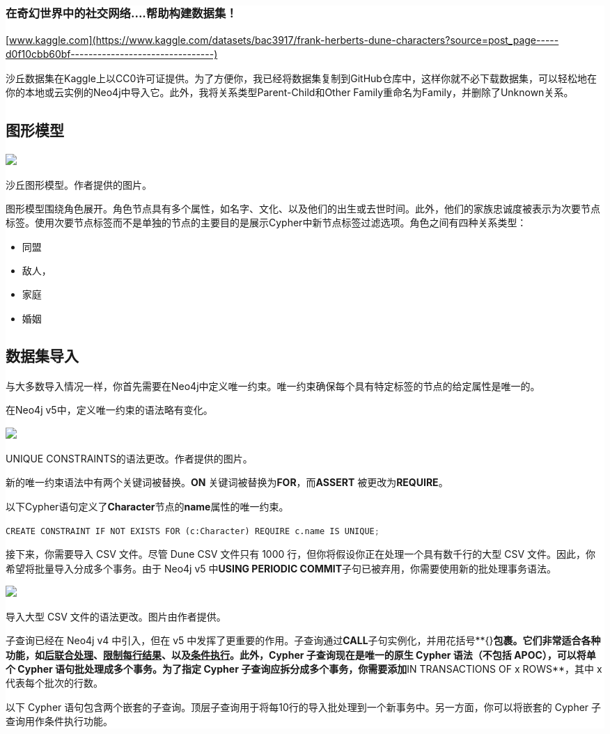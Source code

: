 ### 在奇幻世界中的社交网络....帮助构建数据集！

[www.kaggle.com](https://www.kaggle.com/datasets/bac3917/frank-herberts-dune-characters?source=post_page-----d0f10cbb60bf--------------------------------)

沙丘数据集在Kaggle上以CC0许可证提供。为了方便你，我已经将数据集复制到GitHub仓库中，这样你就不必下载数据集，可以轻松地在你的本地或云实例的Neo4j中导入它。此外，我将关系类型Parent-Child和Other Family重命名为Family，并删除了Unknown关系。

## 图形模型

![](../Images/69e0591fd901d85c38e73fcbfe314b2e.png)

沙丘图形模型。作者提供的图片。

图形模型围绕角色展开。角色节点具有多个属性，如名字、文化、以及他们的出生或去世时间。此外，他们的家族忠诚度被表示为次要节点标签。使用次要节点标签而不是单独的节点的主要目的是展示Cypher中新节点标签过滤选项。角色之间有四种关系类型：

+   同盟

+   敌人，

+   家庭

+   婚姻

## 数据集导入

与大多数导入情况一样，你首先需要在Neo4j中定义唯一约束。唯一约束确保每个具有特定标签的节点的给定属性是唯一的。

在Neo4j v5中，定义唯一约束的语法略有变化。

![](../Images/257dd08e5bcb1aa5a02b759bf6977287.png)

UNIQUE CONSTRAINTS的语法更改。作者提供的图片。

新的唯一约束语法中有两个关键词被替换。**ON** 关键词被替换为**FOR**，而**ASSERT** 被更改为**REQUIRE**。

以下Cypher语句定义了**Character**节点的**name**属性的唯一约束。

```py
CREATE CONSTRAINT IF NOT EXISTS FOR (c:Character) REQUIRE c.name IS UNIQUE;
```

接下来，你需要导入 CSV 文件。尽管 Dune CSV 文件只有 1000 行，但你将假设你正在处理一个具有数千行的大型 CSV 文件。因此，你希望将批量导入分成多个事务。由于 Neo4j v5 中**USING PERIODIC COMMIT**子句已被弃用，你需要使用新的批处理事务语法。

![](../Images/7b8afdda43d5009b5e07a8bf3cd7691f.png)

导入大型 CSV 文件的语法更改。图片由作者提供。

子查询已经在 Neo4j v4 中引入，但在 v5 中发挥了更重要的作用。子查询通过**CALL**子句实例化，并用花括号**{}**包裹。它们非常适合各种功能，如[后联合处理](https://neo4j.com/developer/kb/post-union-processing/)、[限制每行结果](https://neo4j.com/developer/kb/limiting-match-results-per-row/)、以及[条件执行](https://neo4j.com/developer/kb/conditional-cypher-execution/)。此外，Cypher 子查询现在是唯一的原生 Cypher 语法（不包括 APOC），可以将单个 Cypher 语句批处理成多个事务。为了指定 Cypher 子查询应拆分成多个事务，你需要添加**IN TRANSACTIONS OF x ROWS**，其中 x 代表每个批次的行数。

以下 Cypher 语句包含两个嵌套的子查询。顶层子查询用于将每10行的导入批处理到一个新事务中。另一方面，你可以将嵌套的 Cypher 子查询用作条件执行功能。
